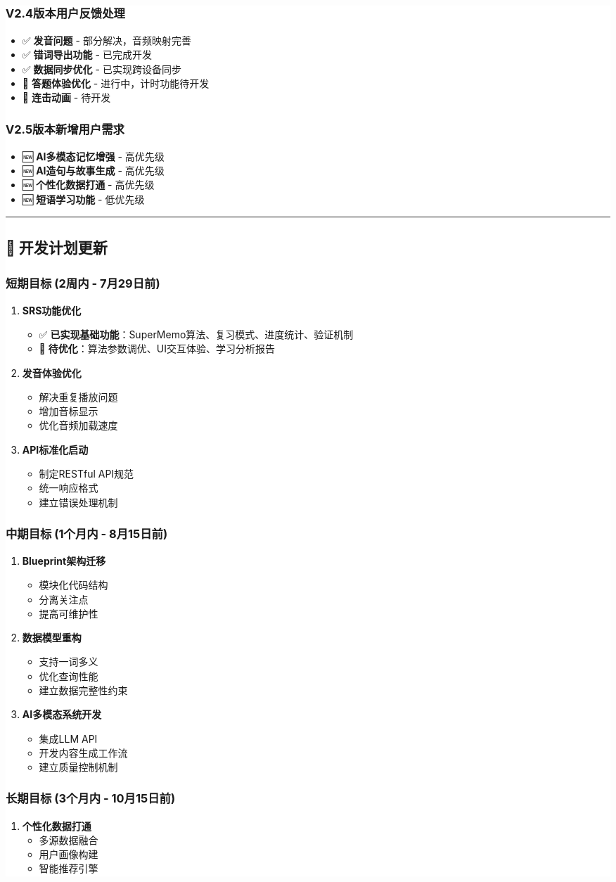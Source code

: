 ### V2.4版本用户反馈处理
- ✅ **发音问题** - 部分解决，音频映射完善
- ✅ **错词导出功能** - 已完成开发
- ✅ **数据同步优化** - 已实现跨设备同步
- 🔄 **答题体验优化** - 进行中，计时功能待开发
- 🔄 **连击动画** - 待开发

### V2.5版本新增用户需求
- 🆕 **AI多模态记忆增强** - 高优先级
- 🆕 **AI造句与故事生成** - 高优先级
- 🆕 **个性化数据打通** - 高优先级
- 🆕 **短语学习功能** - 低优先级

---

## 🎯 开发计划更新

### 短期目标 (2周内 - 7月29日前)
1. **SRS功能优化**
   - ✅ **已实现基础功能**：SuperMemo算法、复习模式、进度统计、验证机制
   - 🔄 **待优化**：算法参数调优、UI交互体验、学习分析报告

2. **发音体验优化**
   - 解决重复播放问题
   - 增加音标显示
   - 优化音频加载速度

3. **API标准化启动**
   - 制定RESTful API规范
   - 统一响应格式
   - 建立错误处理机制

### 中期目标 (1个月内 - 8月15日前)
1. **Blueprint架构迁移**
   - 模块化代码结构
   - 分离关注点
   - 提高可维护性

2. **数据模型重构**
   - 支持一词多义
   - 优化查询性能
   - 建立数据完整性约束

3. **AI多模态系统开发**
   - 集成LLM API
   - 开发内容生成工作流
   - 建立质量控制机制

### 长期目标 (3个月内 - 10月15日前)
1. **个性化数据打通**
   - 多源数据融合
   - 用户画像构建
   - 智能推荐引擎
